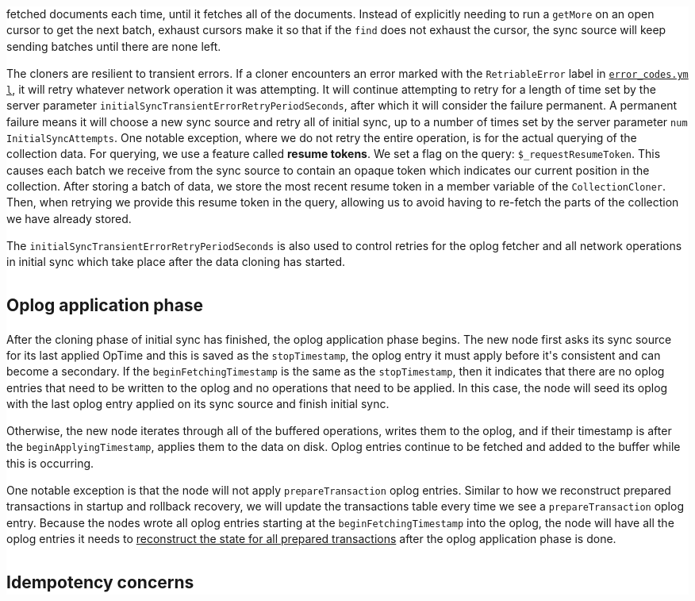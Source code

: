 fetched documents each time, until it fetches all of the documents. Instead of explicitly needing to
run a `getMore` on an open cursor to get the next batch, exhaust cursors make it so that if the
`find` does not exhaust the cursor, the sync source will keep sending batches until there are none
left.

The cloners are resilient to transient errors.  If a cloner encounters an error marked with the
`RetriableError` label in
[`error_codes.yml`](https://github.com/mongodb/mongo/blob/r4.3.2/src/mongo/base/error_codes.yml), it
will retry whatever network operation it was attempting.  It will continue attempting to retry for a
length of time set by the server parameter `initialSyncTransientErrorRetryPeriodSeconds`, after
which it will consider the failure permanent.  A permanent failure means it will choose a new sync
source and retry all of initial sync, up to a number of times set by the server parameter
`numInitialSyncAttempts`.  One notable exception, where we do not retry the entire operation, is for
the actual querying of the collection data.  For querying, we use a feature called **resume
tokens**.  We set a flag on the query: `$_requestResumeToken`.  This causes each batch we receive
from the sync source to contain an opaque token which indicates our current position in the
collection.  After storing a batch of data, we store the most recent resume token in a member
variable of the `CollectionCloner`.  Then, when retrying we provide this resume token in the query,
allowing us to avoid having to re-fetch the parts of the collection we have already stored.

The `initialSyncTransientErrorRetryPeriodSeconds` is also used to control retries for the oplog
fetcher and all network operations in initial sync which take place after the data cloning has
started.

## Oplog application phase

After the cloning phase of initial sync has finished, the oplog application phase begins. The new
node first asks its sync source for its last applied OpTime and this is saved as the
`stopTimestamp`, the oplog entry it must apply before it's consistent and can become a secondary. If
the `beginFetchingTimestamp` is the same as the `stopTimestamp`, then it indicates that there are no
oplog entries that need to be written to the oplog and no operations that need to be applied. In
this case, the node will seed its oplog with the last oplog entry applied on its sync source and
finish initial sync.

Otherwise, the new node iterates through all of the buffered operations, writes them to the oplog,
and if their timestamp is after the `beginApplyingTimestamp`, applies them to the data on disk.
Oplog entries continue to be fetched and added to the buffer while this is occurring.

One notable exception is that the node will not apply `prepareTransaction` oplog entries. Similar
to how we reconstruct prepared transactions in startup and rollback recovery, we will update the
transactions table every time we see a `prepareTransaction` oplog entry. Because the nodes wrote
all oplog entries starting at the `beginFetchingTimestamp` into the oplog, the node will have all
the oplog entries it needs to
[reconstruct the state for all prepared transactions](#recovering-prepared-transactions) after the
oplog application phase is done.

## Idempotency concerns
